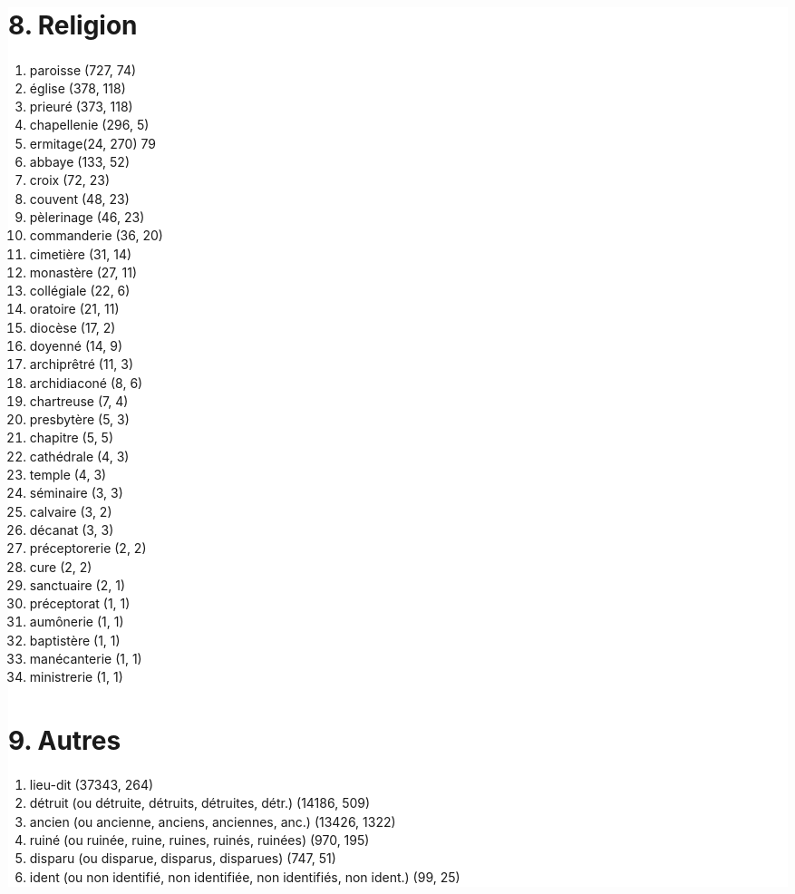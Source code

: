 # 8. Religion
1. paroisse (727, 74)
1. église (378, 118)
1. prieuré (373, 118)
1. chapellenie (296, 5)
1. ermitage(24, 270) 79
1. abbaye (133, 52)
1. croix (72, 23)
1. couvent (48, 23)
1. pèlerinage (46, 23)
1. commanderie (36, 20)
1. cimetière (31, 14)
1. monastère (27, 11)
1. collégiale (22, 6)
1. oratoire (21, 11)
1. diocèse (17, 2)
1. doyenné (14, 9)
1. archiprêtré (11, 3)
1. archidiaconé (8, 6)
1. chartreuse (7, 4)
1. presbytère (5, 3)
1. chapitre (5, 5)
1. cathédrale (4, 3)
1. temple (4, 3)
1. séminaire (3, 3)
1. calvaire (3, 2)
1. décanat (3, 3)
1. préceptorerie (2, 2)
1. cure (2, 2)
1. sanctuaire (2, 1)
1. préceptorat (1, 1)
1. aumônerie (1, 1)
1. baptistère (1, 1)
1. manécanterie (1, 1)
1. ministrerie (1, 1)

# 9. Autres
1. lieu-dit (37343, 264)
1. détruit (ou détruite, détruits, détruites, détr.) (14186, 509)
1. ancien (ou ancienne, anciens, anciennes, anc.) (13426, 1322)
1. ruiné (ou ruinée, ruine, ruines, ruinés, ruinées) (970, 195)
1. disparu (ou disparue, disparus, disparues) (747, 51)
1. ident (ou non identifié, non identifiée, non identifiés, non ident.) (99, 25)
